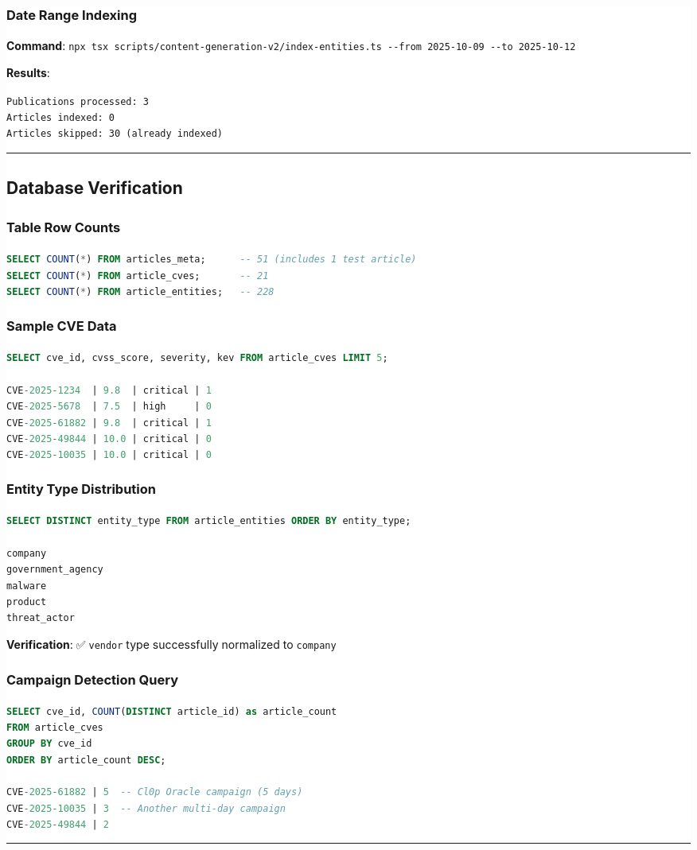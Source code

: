 ### Date Range Indexing

**Command**: `npx tsx scripts/content-generation-v2/index-entities.ts --from 2025-10-09 --to 2025-10-12`

**Results**:
```
Publications processed: 3
Articles indexed: 0
Articles skipped: 30 (already indexed)
```

---

## Database Verification

### Table Row Counts
```sql
SELECT COUNT(*) FROM articles_meta;      -- 51 (includes 1 test article)
SELECT COUNT(*) FROM article_cves;       -- 21
SELECT COUNT(*) FROM article_entities;   -- 228
```

### Sample CVE Data
```sql
SELECT cve_id, cvss_score, severity, kev FROM article_cves LIMIT 5;

CVE-2025-1234  | 9.8  | critical | 1
CVE-2025-5678  | 7.5  | high     | 0
CVE-2025-61882 | 9.8  | critical | 1
CVE-2025-49844 | 10.0 | critical | 0
CVE-2025-10035 | 10.0 | critical | 0
```

### Entity Type Distribution
```sql
SELECT DISTINCT entity_type FROM article_entities ORDER BY entity_type;

company
government_agency
malware
product
threat_actor
```

**Verification**: ✅ `vendor` type successfully normalized to `company`

### Campaign Detection Query
```sql
SELECT cve_id, COUNT(DISTINCT article_id) as article_count 
FROM article_cves 
GROUP BY cve_id 
ORDER BY article_count DESC;

CVE-2025-61882 | 5  -- Cl0p Oracle campaign (5 days)
CVE-2025-10035 | 3  -- Another multi-day campaign
CVE-2025-49844 | 2
```

---